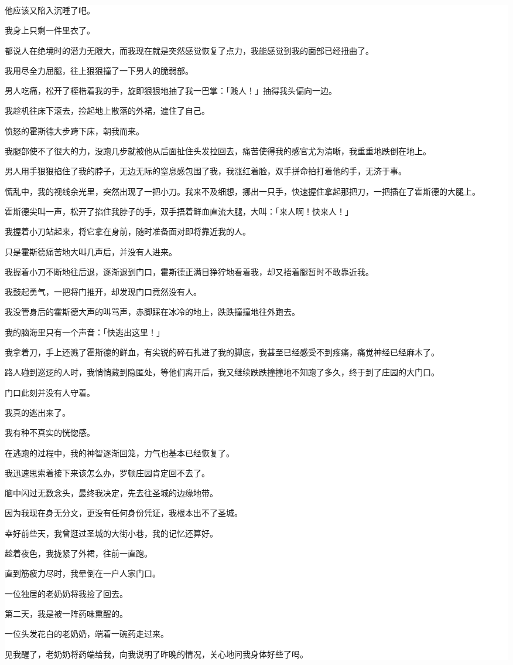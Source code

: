 他应该又陷入沉睡了吧。

我身上只剩一件里衣了。

都说人在绝境时的潜力无限大，而我现在就是突然感觉恢复了点力，我能感觉到我的面部已经扭曲了。

我用尽全力屈腿，往上狠狠撞了一下男人的脆弱部。

男人吃痛，松开了桎梏着我的手，旋即狠狠地抽了我一巴掌：「贱人！」抽得我头偏向一边。

我趁机往床下滚去，捡起地上散落的外裙，遮住了自己。

愤怒的霍斯德大步跨下床，朝我而来。

我腿部使不了很大的力，没跑几步就被他从后面扯住头发拉回去，痛苦使得我的感官尤为清晰，我重重地跌倒在地上。

男人用手狠狠掐住了我的脖子，无边无际的窒息感包围了我，我涨红着脸，双手拼命拍打着他的手，无济于事。

慌乱中，我的视线余光里，突然出现了一把小刀。我来不及细想，挪出一只手，快速握住拿起那把刀，一把插在了霍斯德的大腿上。

霍斯德尖叫一声，松开了掐住我脖子的手，双手捂着鲜血直流大腿，大叫：「来人啊！快来人！」

我握着小刀站起来，将它拿在身前，随时准备面对即将靠近我的人。

只是霍斯德痛苦地大叫几声后，并没有人进来。

我握着小刀不断地往后退，逐渐退到门口，霍斯德正满目狰狞地看着我，却又捂着腿暂时不敢靠近我。

我鼓起勇气，一把将门推开，却发现门口竟然没有人。

我没管身后的霍斯德大声的叫骂声，赤脚踩在冰冷的地上，跌跌撞撞地往外跑去。

我的脑海里只有一个声音：「快逃出这里！」

我拿着刀，手上还溅了霍斯德的鲜血，有尖锐的碎石扎进了我的脚底，我甚至已经感受不到疼痛，痛觉神经已经麻木了。

路人碰到巡逻的人时，我悄悄藏到隐匿处，等他们离开后，我又继续跌跌撞撞地不知跑了多久，终于到了庄园的大门口。

门口此刻并没有人守着。

我真的逃出来了。

我有种不真实的恍惚感。

在逃跑的过程中，我的神智逐渐回笼，力气也基本已经恢复了。

我迅速思索着接下来该怎么办，罗顿庄园肯定回不去了。

脑中闪过无数念头，最终我决定，先去往圣城的边缘地带。

因为我现在身无分文，更没有任何身份凭证，我根本出不了圣城。

幸好前些天，我曾逛过圣城的大街小巷，我的记忆还算好。

趁着夜色，我拢紧了外裙，往前一直跑。

直到筋疲力尽时，我晕倒在一户人家门口。

一位独居的老奶奶将我捡了回去。

第二天，我是被一阵药味熏醒的。

一位头发花白的老奶奶，端着一碗药走过来。

见我醒了，老奶奶将药端给我，向我说明了昨晚的情况，关心地问我身体好些了吗。
